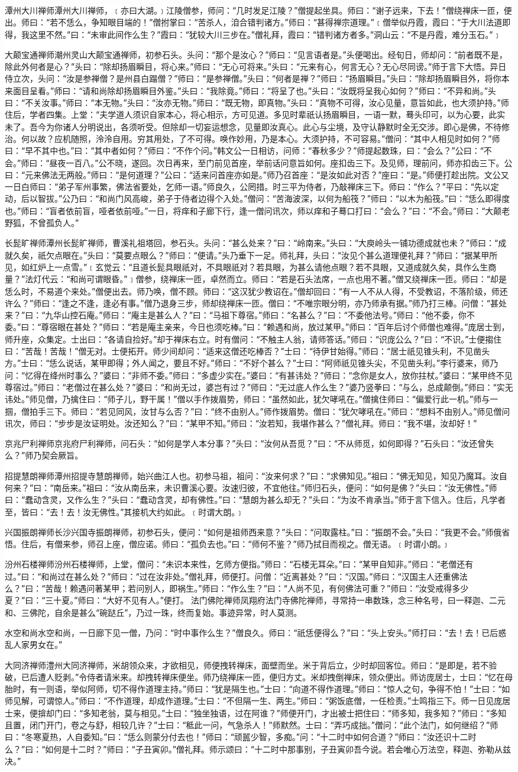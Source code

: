 潭州大川禅师潭州大川禅师，﹝亦曰大湖。﹞江陵僧参，师问：“几时发足江陵？”僧提起坐具。师曰：“谢子远来，下去！”僧绕禅床一匝，便出。师曰：“若不恁么，争知眼目端的！”僧拊掌曰：“苦杀人，洎合错判诸方。”师曰：“甚得禅宗道理。”﹝僧举似丹霞，霞曰：“于大川法道即得，我这里不然。”曰：“未审此间作么生？”霞曰：“犹较大川三步在。”僧礼拜，霞曰：“错判诸方者多。”洞山云：“不是丹霞，难分玉石。”﹞

大颠宝通禅师潮州灵山大颠宝通禅师，初参石头。头问：“那个是汝心？”师曰：“见言语者是。”头便喝出。经旬日，师却问：“前者既不是，除此外何者是心？”头曰：“除却扬眉瞬目，将心来。”师曰：“无心可将来。”头曰：“元来有心，何言无心？无心尽同谤。”师于言下大悟。异日侍立次，头问：“汝是参禅僧？是州县白蹋僧？”师曰：“是参禅僧。”头曰：“何者是禅？”师曰：“扬眉瞬目。”头曰：“除却扬眉瞬目外，将你本来面目呈看。”师曰：“请和尚除却扬眉瞬目外鉴。”头曰：“我除竟。”师曰：“将呈了也。”头曰：“汝既将呈我心如何？”师曰：“不异和尚。”头曰：“不关汝事。”师曰：“本无物。”头曰：“汝亦无物。”师曰：“既无物，即真物。”头曰：“真物不可得，汝心见量，意旨如此，也大须护持。”师住后，学者四集。上堂：“夫学道人须识自家本心，将心相示，方可见道。多见时辈祇认扬眉瞬目，一语一默，蓦头印可，以为心要，此实未了。吾今为你诸人分明说出，各须听受。但除却一切妄运想念，见量即汝真心。此心与尘境，及守认静默时全无交涉。即心是佛，不待修治。何以故？应机随照，泠泠自用。穷其用处，了不可得。唤作妙用，乃是本心。大须护持，不可容易。”僧问：“其中人相见时如何？”师曰：“早不其中也。”曰：“其中者如何？”师曰：“不作个问。”韩文公一日相访，问师：“春秋多少？”师提起数珠，曰：“会么？”公曰：“不会。”师曰：“昼夜一百八。”公不晓，遂回。次日再来，至门前见首座，举前话问意旨如何。座扣齿三下。及见师，理前问，师亦扣齿三下。公曰：“元来佛法无两般。”师曰：“是何道理？”公曰：“适来问首座亦如是。”师乃召首座：“是汝如此对否？”座曰：“是。”师便打趁出院。文公又一日白师曰：“弟子军州事繁，佛法省要处，乞师一语。”师良久，公罔措。时三平为侍者，乃敲禅床三下。师曰：“作么？”平曰：“先以定动，后以智拔。”公乃曰：“和尚门风高峻，弟子于侍者边得个入处。”僧问：“苦海波深，以何为船筏？”师曰：“以木为船筏。”曰：“恁么即得度也。”师曰：“盲者依前盲，哑者依前哑。”一日，将痒和子廊下行，逢一僧问讯次，师以痒和子蓦口打曰：“会么？”曰：“不会。”师曰：“大颠老野狐，不曾孤负人。”

长髭旷禅师潭州长髭旷禅师，曹溪礼祖塔回，参石头。头问：“甚么处来？”曰：“岭南来。”头曰：“大庾岭头一铺功德成就也未？”师曰：“成就久矣，祇欠点眼在。”头曰：“莫要点眼么？”师曰：“便请。”头乃垂下一足。师礼拜，头曰：“汝见个甚么道理便礼拜？”师曰：“据某甲所见，如红炉上一点雪。”﹝玄觉云：“且道长髭具眼祇对，不具眼祇对？若具眼，为甚么请他点眼？若不具眼，又道成就久矣，具作么生商量？”法灯代云：“和尚可谓眼昏。”﹞僧参，绕禅床一匝，卓然而立。师曰：“若是石头法席，一点也用不著。”僧又绕禅床一匝。师曰：“却是恁么时，不易道个来处。”僧便出去。师乃唤，僧不顾。师曰：“这汉犹少教诏在。”僧却回曰：“有一人不从人得，不受教诏，不落阶级，师还许么？”师曰：“逢之不逢，逢必有事。”僧乃退身三步，师却绕禅床一匝。僧曰：“不唯宗眼分明，亦乃师承有据。”师乃打三棒。问僧：“甚处来？”曰：“九华山控石庵。”师曰：“庵主是甚么人？”曰：“马祖下尊宿。”师曰：“名甚么？”曰：“不委他法号。”师曰：“他不委，你不委。”曰：“尊宿眼在甚处？”师曰：“若是庵主亲来，今日也须吃棒。”曰：“赖遇和尚，放过某甲。”师曰：“百年后讨个师僧也难得。”庞居士到，师升座，众集定。士出曰：“各请自捡好。”却于禅床右立。时有僧问：“不触主人翁，请师答话。”师曰：“识庞公么？”曰：“不识。”士便搊住曰：“苦哉！苦哉！”僧无对。士便拓开。师少间却问：“适来这僧还吃棒否？”士曰：“待伊甘始得。”师曰：“居士祇见锥头利，不见凿头方。”士曰：“恁么说话，某甲即得；外人闻之，要且不好。”师曰：“不好个甚么？”士曰：“阿师祇见锥头尖，不见凿头利。”李行婆来，师乃问：“忆得在绛州时事么？”婆曰：“非师不委。”师曰：“多虚少实在。”婆曰：“有甚讳处？”师曰：“念你是女人，放你拄杖。”婆曰：“某甲终不见尊宿过。”师曰：“老僧过在甚么处？”婆曰：“和尚无过，婆岂有过？”师曰：“无过底人作么生？”婆乃竖拳曰：“与么，总成颠倒。”师曰：“实无讳处。”师见僧，乃擒住曰：“师子儿，野干属！”僧以手作拨眉势，师曰：“虽然如此，犹欠哮吼在。”僧擒住师曰：“偏爱行此一机。”师与一掴，僧拍手三下。师曰：“若见同风，汝甘与么否？”曰：“终不由别人。”师作拨眉势。僧曰：“犹欠哮吼在。”师曰：“想料不由别人。”师见僧问讯次，师曰：“步步是汝证明处。汝还知么？”曰：“某甲不知。”师曰：“汝若知，我堪作甚么？”僧礼拜。师曰：“我不堪，汝却好！”

京兆尸利禅师京兆府尸利禅师，问石头：“如何是学人本分事？”头曰：“汝何从吾觅？”曰：“不从师觅，如何即得？”石头曰：“汝还曾失么？”师乃契会厥旨。

招提慧朗禅师潭州招提寺慧朗禅师，始兴曲江人也。初参马祖，祖问：“汝来何求？”曰：“求佛知见。”祖曰：“佛无知见，知见乃魔耳。汝自何来？”曰：“南岳来。”祖曰：“汝从南岳来，未识曹溪心要。汝速归彼，不宜他往。”师归石头，便问：“如何是佛？”头曰：“汝无佛性。”师曰：“蠢动含灵，又作么生？”头曰：“蠢动含灵，却有佛性。”曰：“慧朗为甚么却无？”头曰：“为汝不肯承当。”师于言下信入。住后，凡学者至，皆曰：“去！去！汝无佛性。”其接机大约如此。﹝时谓大朗。﹞

兴国振朗禅师长沙兴国寺振朗禅师，初参石头，便问：“如何是祖师西来意？”头曰：“问取露柱。”曰：“振朗不会。”头曰：“我更不会。”师俄省悟。住后，有僧来参，师召上座，僧应诺。师曰：“孤负去也。”曰：“师何不鉴？”师乃拭目而视之。僧无语。﹝时谓小朗。﹞

汾州石楼禅师汾州石楼禅师，上堂，僧问：“未识本来性，乞师方便指。”师曰：“石楼无耳朵。”曰：“某甲自知非。”师曰：“老僧还有过。”曰：“和尚过在甚么处？”师曰：“过在汝非处。”僧礼拜，师便打。问僧：“近离甚处？”曰：“汉国。”师曰：“汉国主人还重佛法么？”曰：“苦哉！赖遇问著某甲；若问别人，即祸生。”师曰：“作么生？”曰：“人尚不见，有何佛法可重？”师曰：“汝受戒得多少夏？”曰：“三十夏。”师曰：“大好不见有人。”便打。
法门佛陀禅师凤翔府法门寺佛陀禅师，寻常持一串数珠，念三种名号，曰一释迦、二元和、三佛陀，自余是甚么“碗跶丘”，乃过一珠，终而复始。事迹异常，时人莫测。

水空和尚水空和尚，一日廊下见一僧，乃问：“时中事作么生？”僧良久。师曰：“祇恁便得么？”曰：“头上安头。”师打曰：“去！去！已后惑乱人家男女在。”

大同济禅师澧州大同济禅师，米胡领众来，才欲相见，师便拽转禅床，面壁而坐。米于背后立，少时却回客位。师曰：“是即是，若不验破，已后遭人贬剥。”令侍者请米来。却拽转禅床便坐。师乃绕禅床一匝，便归方丈。米却拽倒禅床，领众便出。师访庞居士，士曰：“忆在母胎时，有一则语，举似阿师，切不得作道理主持。”师曰：“犹是隔生也。”士曰：“向道不得作道理。”师曰：“惊人之句，争得不怕！”士曰：“如师见解，可谓惊人。”师曰：“不作道理，却成作道理。”士曰：“不但隔一生、两生。”师曰：“粥饭底僧，一任检责。”士鸣指三下。师一日见庞居士来，便揜却门曰：“多知老翁，莫与相见。”士曰：“独坐独语，过在阿谁？”师便开门，才出被士把住曰：“师多知，我多知？”师曰：“多知且置，闭门开门，卷之与舒，相较几许？”士曰：“秪此一问，气急杀人！”师默然。士曰：“弄巧成拙。”僧问：“此个法门，如何继绍？”师曰：“冬寒夏热，人自委知。”曰：“恁么则蒙分付去也！”师曰：“顽嚚少智，多痴。”问：“十二时中如何合道？”师曰：“汝还识十二时么？”曰：“如何是十二时？”师曰：“子丑寅卯。”僧礼拜。师示颂曰：“十二时中那事别，子丑寅卯吾今说。若会唯心万法空，释迦、弥勒从兹决。”

